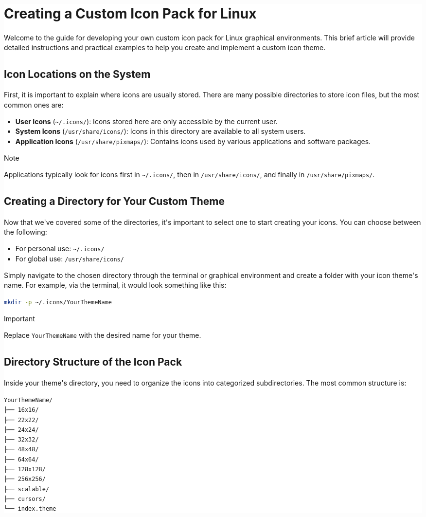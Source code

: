 # Creating a Custom Icon Pack for Linux

Welcome to the guide for developing your own custom icon pack for Linux graphical environments. This brief article will provide detailed instructions and practical examples to help you create and implement a custom icon theme.

## Icon Locations on the System

First, it is important to explain where icons are usually stored. There are many possible directories to store icon files, but the most common ones are:

- **User Icons** (`~/.icons/`): Icons stored here are only accessible by the current user.
- **System Icons** (`/usr/share/icons/`): Icons in this directory are available to all system users.
- **Application Icons** (`/usr/share/pixmaps/`): Contains icons used by various applications and software packages.

> [!NOTE]  
> Applications typically look for icons first in `~/.icons/`, then in `/usr/share/icons/`, and finally in `/usr/share/pixmaps/`.

## Creating a Directory for Your Custom Theme

Now that we've covered some of the directories, it's important to select one to start creating your icons. You can choose between the following:

- For personal use: `~/.icons/`
- For global use: `/usr/share/icons/`

Simply navigate to the chosen directory through the terminal or graphical environment and create a folder with your icon theme's name. For example, via the terminal, it would look something like this:

```bash
mkdir -p ~/.icons/YourThemeName
```

> [!IMPORTANT]  
> Replace `YourThemeName` with the desired name for your theme.

## Directory Structure of the Icon Pack

Inside your theme's directory, you need to organize the icons into categorized subdirectories. The most common structure is:

```txt
YourThemeName/
├── 16x16/
├── 22x22/
├── 24x24/
├── 32x32/
├── 48x48/
├── 64x64/
├── 128x128/
├── 256x256/
├── scalable/
├── cursors/
└── index.theme
```

